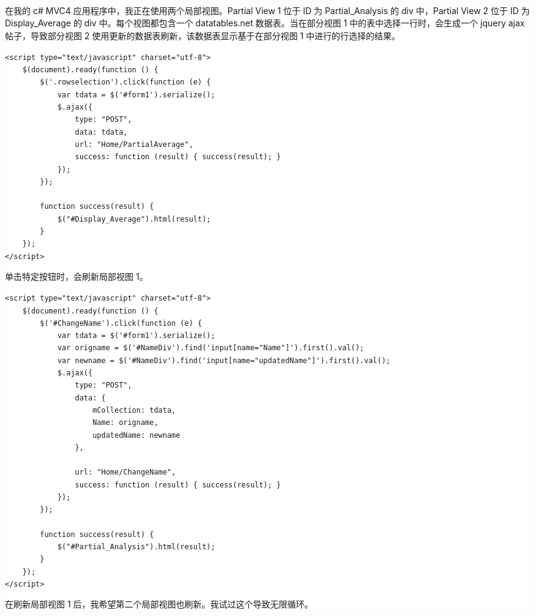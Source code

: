 在我的 c# MVC4 应用程序中，我正在使用两个局部视图。Partial View 1 位于 ID 为 Partial_Analysis 的 div 中，Partial View 2 位于 ID 为 Display_Average 的 div 中。每个视图都包含一个 datatables.net 数据表。当在部分视图 1 中的表中选择一行时，会生成一个 jquery ajax 帖子，导致部分视图 2 使用更新的数据表刷新，该数据表显示基于在部分视图 1 中进行的行选择的结果。

```
<script type="text/javascript" charset="utf-8">
    $(document).ready(function () {
        $('.rowselection').click(function (e) {
            var tdata = $('#form1').serialize();
            $.ajax({
                type: "POST",
                data: tdata,
                url: "Home/PartialAverage",
                success: function (result) { success(result); }
            });
        });

        function success(result) {
            $("#Display_Average").html(result);
        }
    });
</script> 
```

单击特定按钮时，会刷新局部视图 1。

```
<script type="text/javascript" charset="utf-8">
    $(document).ready(function () {
        $('#ChangeName').click(function (e) {
            var tdata = $('#form1').serialize();
            var origname = $('#NameDiv').find('input[name="Name"]').first().val();
            var newname = $('#NameDiv').find('input[name="updatedName"]').first().val();
            $.ajax({
                type: "POST",
                data: {
                    mCollection: tdata,
                    Name: origname,
                    updatedName: newname
                },

                url: "Home/ChangeName",
                success: function (result) { success(result); }
            });
        });

        function success(result) {
            $("#Partial_Analysis").html(result);
        }
    });
</script> 
```

在刷新局部视图 1 后，我希望第二个局部视图也刷新。我试过这个导致无限循环。
